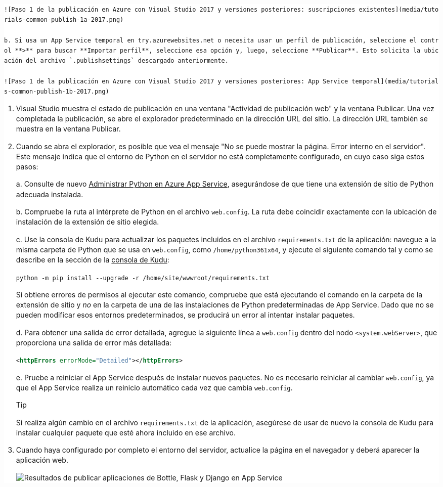     ![Paso 1 de la publicación en Azure con Visual Studio 2017 y versiones posteriores: suscripciones existentes](media/tutorials-common-publish-1a-2017.png)

    b. Si usa un App Service temporal en try.azurewebsites.net o necesita usar un perfil de publicación, seleccione el control **>** para buscar **Importar perfil**, seleccione esa opción y, luego, seleccione **Publicar**. Esto solicita la ubicación del archivo `.publishsettings` descargado anteriormente.

    ![Paso 1 de la publicación en Azure con Visual Studio 2017 y versiones posteriores: App Service temporal](media/tutorials-common-publish-1b-2017.png)

1. Visual Studio muestra el estado de publicación en una ventana "Actividad de publicación web" y la ventana Publicar. Una vez completada la publicación, se abre el explorador predeterminado en la dirección URL del sitio. La dirección URL también se muestra en la ventana Publicar.

1. Cuando se abra el explorador, es posible que vea el mensaje "No se puede mostrar la página. Error interno en el servidor". Este mensaje indica que el entorno de Python en el servidor no está completamente configurado, en cuyo caso siga estos pasos:

    a. Consulte de nuevo [Administrar Python en Azure App Service](managing-python-on-azure-app-service.md), asegurándose de que tiene una extensión de sitio de Python adecuada instalada.

    b. Compruebe la ruta al intérprete de Python en el archivo `web.config`. La ruta debe coincidir exactamente con la ubicación de instalación de la extensión de sitio elegida.

    c. Use la consola de Kudu para actualizar los paquetes incluidos en el archivo `requirements.txt` de la aplicación: navegue a la misma carpeta de Python que se usa en `web.config`, como `/home/python361x64`, y ejecute el siguiente comando tal y como se describe en la sección de la [consola de Kudu](managing-python-on-azure-app-service.md#azure-app-service-kudu-console):

    ```command
    python -m pip install --upgrade -r /home/site/wwwroot/requirements.txt
    ```

    Si obtiene errores de permisos al ejecutar este comando, compruebe que está ejecutando el comando en la carpeta de la extensión de sitio y *no* en la carpeta de una de las instalaciones de Python predeterminadas de App Service. Dado que no se pueden modificar esos entornos predeterminados, se producirá un error al intentar instalar paquetes.

    d. Para obtener una salida de error detallada, agregue la siguiente línea a `web.config` dentro del nodo `<system.webServer>`, que proporciona una salida de error más detallada:

    ```xml
    <httpErrors errorMode="Detailed"></httpErrors>
    ```

    e. Pruebe a reiniciar el App Service después de instalar nuevos paquetes. No es necesario reiniciar al cambiar `web.config`, ya que el App Service realiza un reinicio automático cada vez que cambia `web.config`.

    > [!Tip]
    > Si realiza algún cambio en el archivo `requirements.txt` de la aplicación, asegúrese de usar de nuevo la consola de Kudu para instalar cualquier paquete que esté ahora incluido en ese archivo.

1. Cuando haya configurado por completo el entorno del servidor, actualice la página en el navegador y deberá aparecer la aplicación web.

    ![Resultados de publicar aplicaciones de Bottle, Flask y Django en App Service](media/azure-publish-results.png)
